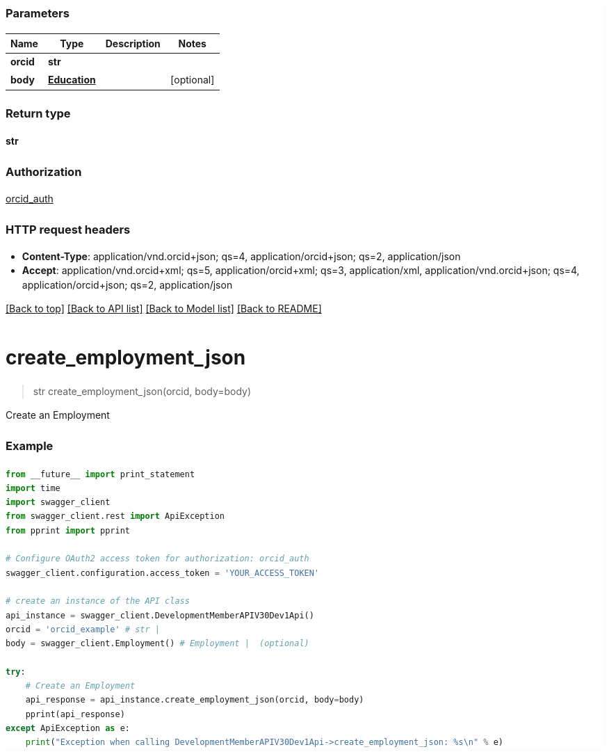 ### Parameters

Name | Type | Description  | Notes
------------- | ------------- | ------------- | -------------
 **orcid** | **str**|  | 
 **body** | [**Education**](Education.md)|  | [optional] 

### Return type

**str**

### Authorization

[orcid_auth](../README.md#orcid_auth)

### HTTP request headers

 - **Content-Type**: application/vnd.orcid+json; qs=4, application/orcid+json; qs=2, application/json
 - **Accept**: application/vnd.orcid+xml; qs=5, application/orcid+xml; qs=3, application/xml, application/vnd.orcid+json; qs=4, application/orcid+json; qs=2, application/json

[[Back to top]](#) [[Back to API list]](../README.md#documentation-for-api-endpoints) [[Back to Model list]](../README.md#documentation-for-models) [[Back to README]](../README.md)

# **create_employment_json**
> str create_employment_json(orcid, body=body)

Create an Employment



### Example 
```python
from __future__ import print_statement
import time
import swagger_client
from swagger_client.rest import ApiException
from pprint import pprint

# Configure OAuth2 access token for authorization: orcid_auth
swagger_client.configuration.access_token = 'YOUR_ACCESS_TOKEN'

# create an instance of the API class
api_instance = swagger_client.DevelopmentMemberAPIV30Dev1Api()
orcid = 'orcid_example' # str | 
body = swagger_client.Employment() # Employment |  (optional)

try: 
    # Create an Employment
    api_response = api_instance.create_employment_json(orcid, body=body)
    pprint(api_response)
except ApiException as e:
    print("Exception when calling DevelopmentMemberAPIV30Dev1Api->create_employment_json: %s\n" % e)
```

